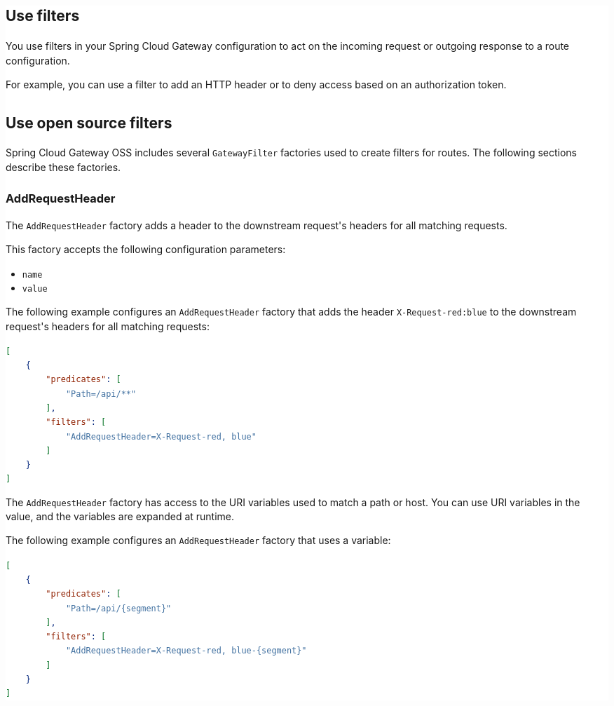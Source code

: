 ## Use filters

You use filters in your Spring Cloud Gateway configuration to act on the incoming request or outgoing response to a route configuration.

For example, you can use a filter to add an HTTP header or to deny access based on an authorization token.

## Use open source filters

Spring Cloud Gateway OSS includes several `GatewayFilter` factories used to create filters for routes. The following sections describe these factories.

### AddRequestHeader

The `AddRequestHeader` factory adds a header to the downstream request's headers for all matching requests.

This factory accepts the following configuration parameters:

- `name`
- `value`

The following example configures an `AddRequestHeader` factory that adds the header `X-Request-red:blue` to the downstream request's headers for all matching requests:

```json
[
    {
        "predicates": [
            "Path=/api/**"
        ],
        "filters": [
            "AddRequestHeader=X-Request-red, blue"
        ]
    }
]
```

The `AddRequestHeader` factory has access to the URI variables used to match a path or host. You can use URI variables in the value, and the variables are expanded at runtime.

The following example configures an `AddRequestHeader` factory that uses a variable:

```json
[
    {
        "predicates": [
            "Path=/api/{segment}"
        ],
        "filters": [
            "AddRequestHeader=X-Request-red, blue-{segment}"
        ]
    }
]
```
